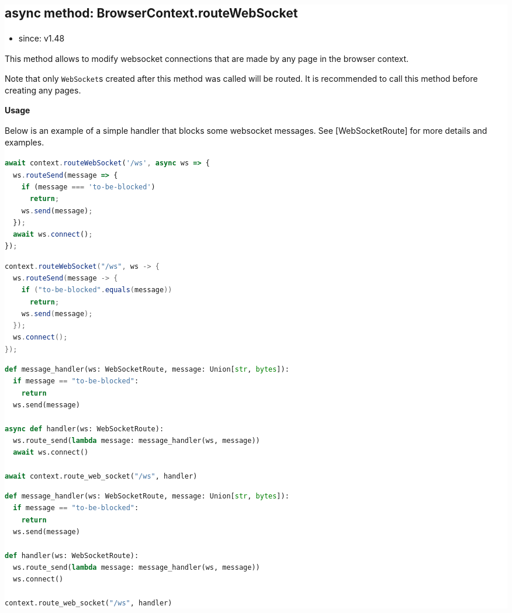 
## async method: BrowserContext.routeWebSocket
* since: v1.48

This method allows to modify websocket connections that are made by any page in the browser context.

Note that only `WebSocket`s created after this method was called will be routed. It is recommended to call this method before creating any pages.

**Usage**

Below is an example of a simple handler that blocks some websocket messages.
See [WebSocketRoute] for more details and examples.

```js
await context.routeWebSocket('/ws', async ws => {
  ws.routeSend(message => {
    if (message === 'to-be-blocked')
      return;
    ws.send(message);
  });
  await ws.connect();
});
```

```java
context.routeWebSocket("/ws", ws -> {
  ws.routeSend(message -> {
    if ("to-be-blocked".equals(message))
      return;
    ws.send(message);
  });
  ws.connect();
});
```

```python async
def message_handler(ws: WebSocketRoute, message: Union[str, bytes]):
  if message == "to-be-blocked":
    return
  ws.send(message)

async def handler(ws: WebSocketRoute):
  ws.route_send(lambda message: message_handler(ws, message))
  await ws.connect()

await context.route_web_socket("/ws", handler)
```

```python sync
def message_handler(ws: WebSocketRoute, message: Union[str, bytes]):
  if message == "to-be-blocked":
    return
  ws.send(message)

def handler(ws: WebSocketRoute):
  ws.route_send(lambda message: message_handler(ws, message))
  ws.connect()

context.route_web_socket("/ws", handler)
```

